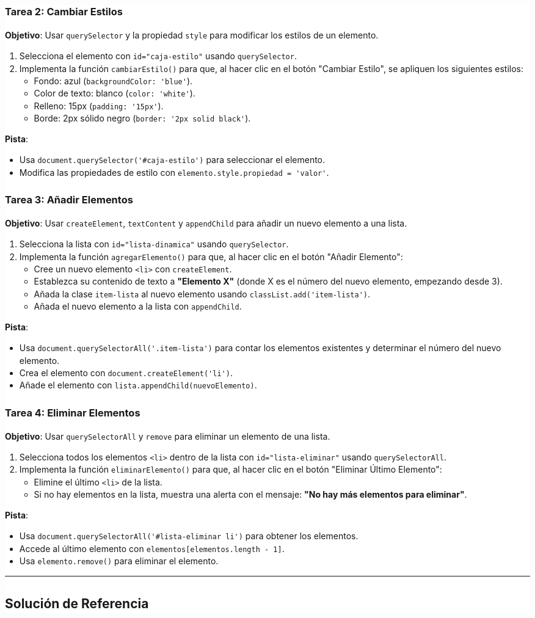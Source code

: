 ### Tarea 2: Cambiar Estilos
**Objetivo**: Usar `querySelector` y la propiedad `style` para modificar los estilos de un elemento.

1. Selecciona el elemento con `id="caja-estilo"` usando `querySelector`.
2. Implementa la función `cambiarEstilo()` para que, al hacer clic en el botón "Cambiar Estilo", se apliquen los siguientes estilos:
   - Fondo: azul (`backgroundColor: 'blue'`).
   - Color de texto: blanco (`color: 'white'`).
   - Relleno: 15px (`padding: '15px'`).
   - Borde: 2px sólido negro (`border: '2px solid black'`).

**Pista**:
- Usa `document.querySelector('#caja-estilo')` para seleccionar el elemento.
- Modifica las propiedades de estilo con `elemento.style.propiedad = 'valor'`.

### Tarea 3: Añadir Elementos
**Objetivo**: Usar `createElement`, `textContent` y `appendChild` para añadir un nuevo elemento a una lista.

1. Selecciona la lista con `id="lista-dinamica"` usando `querySelector`.
2. Implementa la función `agregarElemento()` para que, al hacer clic en el botón "Añadir Elemento":
   - Cree un nuevo elemento `<li>` con `createElement`.
   - Establezca su contenido de texto a **"Elemento X"** (donde X es el número del nuevo elemento, empezando desde 3).
   - Añada la clase `item-lista` al nuevo elemento usando `classList.add('item-lista')`.
   - Añada el nuevo elemento a la lista con `appendChild`.

**Pista**:
- Usa `document.querySelectorAll('.item-lista')` para contar los elementos existentes y determinar el número del nuevo elemento.
- Crea el elemento con `document.createElement('li')`.
- Añade el elemento con `lista.appendChild(nuevoElemento)`.

### Tarea 4: Eliminar Elementos
**Objetivo**: Usar `querySelectorAll` y `remove` para eliminar un elemento de una lista.

1. Selecciona todos los elementos `<li>` dentro de la lista con `id="lista-eliminar"` usando `querySelectorAll`.
2. Implementa la función `eliminarElemento()` para que, al hacer clic en el botón "Eliminar Último Elemento":
   - Elimine el último `<li>` de la lista.
   - Si no hay elementos en la lista, muestra una alerta con el mensaje: **"No hay más elementos para eliminar"**.

**Pista**:
- Usa `document.querySelectorAll('#lista-eliminar li')` para obtener los elementos.
- Accede al último elemento con `elementos[elementos.length - 1]`.
- Usa `elemento.remove()` para eliminar el elemento.

---

## Solución de Referencia
